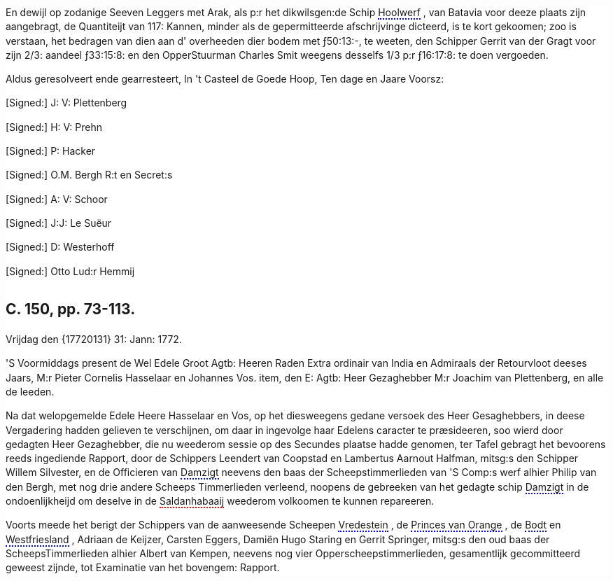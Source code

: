 En dewijl op zodanige Seeven Leggers met Arak, als p:r het dikwilsgen:de Schip <span style="border-bottom: 2px dotted #0000FF;">Hoolwerf</span> , van Batavia voor deeze plaats zijn aangebragt, de Quantiteijt van 117: Kannen, minder als de gepermitteerde afschrijvinge dicteerd, is te kort gekoomen; zoo is verstaan, het bedragen van dien aan d' overheeden dier bodem met ƒ50:13:-, te weeten, den Schipper Gerrit van der Gragt voor zijn 2/3: aandeel ƒ33:15:8: en den OpperStuurman Charles Smit weegens desselfs 1/3 p:r ƒ16:17:8: te doen vergoeden.

Aldus geresolveert ende gearresteert, In 't Casteel de Goede Hoop, Ten dage en Jaare Voorsz:

[Signed:] J: V: Plettenberg

[Signed:] H: V: Prehn

[Signed:] P: Hacker

[Signed:] O.M. Bergh R:t en Secret:s

[Signed:] A: V: Schoor

[Signed:] J:J: Le Suëur

[Signed:] D: Westerhoff

[Signed:] Otto Lud:r Hemmij

## C. 150, pp. 73-113.

Vrijdag den {17720131} 31: Jann: 1772.

'S Voormiddags present de Wel Edele Groot Agtb: Heeren Raden Extra ordinair van India en Admiraals der Retourvloot deeses Jaars, M:r Pieter Cornelis Hasselaar en Johannes Vos. item, den E: Agtb: Heer Gezaghebber M:r Joachim van Plettenberg, en alle de leeden.

Na dat welopgemelde Edele Heere Hasselaar en Vos, op het diesweegens gedane versoek des Heer Gesaghebbers, in deese Vergadering hadden gelieven te verschijnen, om daar in ingevolge haar Edelens caracter te præsideeren, soo wierd door gedagten Heer Gezaghebber, die nu weederom sessie op des Secundes plaatse hadde genomen, ter Tafel gebragt het bevoorens reeds ingediende Rapport, door de Schippers Leendert van Coopstad en Lambertus Aarnout Halfman, mitsg:s den Schipper Willem Silvester, en de Officieren van <span style="border-bottom: 2px dotted #0000FF;">Damzigt</span> neevens den baas der Scheepstimmerlieden van 'S Comp:s werf alhier Philip van den Bergh, met nog drie andere Scheeps Timmerlieden verleend, noopens de gebreeken van het gedagte schip <span style="border-bottom: 2px dotted #0000FF;">Damzigt</span> in de ondoenlijkheijd om deselve in de <span style="border-bottom: 2px dotted #FF0000;">Saldanhabaaij</span> weederom volkoomen te kunnen repareeren.

Voorts meede het berigt der Schippers van de aanweesende Scheepen <span style="border-bottom: 2px dotted #0000FF;">Vredestein</span> , de <span style="border-bottom: 2px dotted #0000FF;">Princes van Orange</span> , de <span style="border-bottom: 2px dotted #0000FF;">Bodt</span> en <span style="border-bottom: 2px dotted #0000FF;">Westfriesland</span> , Adriaan de Keijzer, Carsten Eggers, Damiën Hugo Staring en Gerrit Springer, mitsg:s den oud baas der ScheepsTimmerlieden alhier Albert van Kempen, neevens nog vier Opperscheepstimmerlieden, gesamentlijk gecommitteerd geweest zijnde, tot Examinatie van het bovengem: Rapport.
